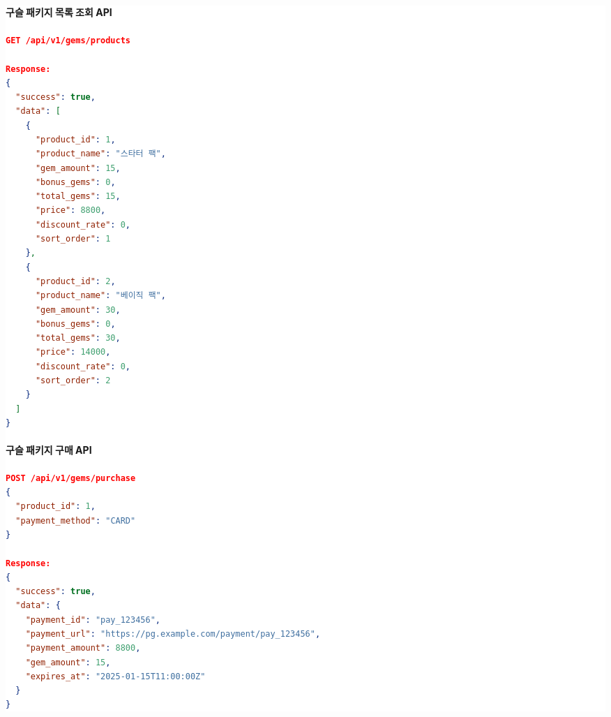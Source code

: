#### 구슬 패키지 목록 조회 API
```json
GET /api/v1/gems/products

Response:
{
  "success": true,
  "data": [
    {
      "product_id": 1,
      "product_name": "스타터 팩",
      "gem_amount": 15,
      "bonus_gems": 0,
      "total_gems": 15,
      "price": 8800,
      "discount_rate": 0,
      "sort_order": 1
    },
    {
      "product_id": 2,
      "product_name": "베이직 팩",
      "gem_amount": 30,
      "bonus_gems": 0,
      "total_gems": 30,
      "price": 14000,
      "discount_rate": 0,
      "sort_order": 2
    }
  ]
}
```

#### 구슬 패키지 구매 API
```json
POST /api/v1/gems/purchase
{
  "product_id": 1,
  "payment_method": "CARD"
}

Response:
{
  "success": true,
  "data": {
    "payment_id": "pay_123456",
    "payment_url": "https://pg.example.com/payment/pay_123456",
    "payment_amount": 8800,
    "gem_amount": 15,
    "expires_at": "2025-01-15T11:00:00Z"
  }
}
```
